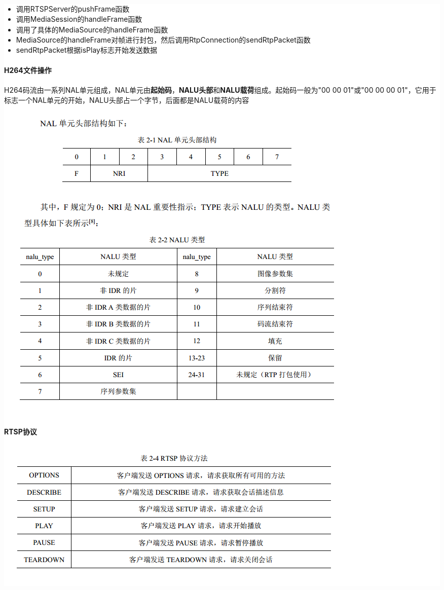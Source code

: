 - 调用RTSPServer的pushFrame函数
- 调用MediaSession的handleFrame函数
- 调用了具体的MediaSource的handleFrame函数
- MediaSource的handleFrame对帧进行封包，然后调用RtpConnection的sendRtpPacket函数
- sendRtpPacket根据isPlay标志开始发送数据

#### H264文件操作

H264码流由一系列NAL单元组成，NAL单元由**起始码**，**NALU头部**和**NALU载荷**组成。起始码一般为"00 00 01"或"00 00 00 01"，它用于标志一个NAL单元的开始，NALU头部占一个字节，后面都是NALU载荷的内容

![](image/NAL单元.png)

#### RTSP协议

![](image/RTSP方法.png)

